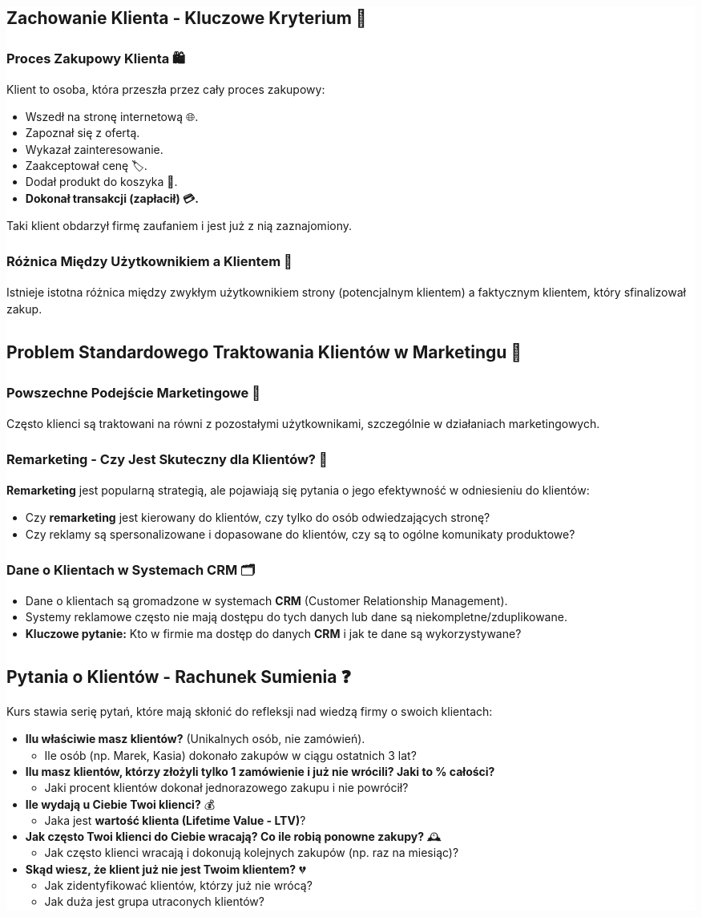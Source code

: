## Zachowanie Klienta - Kluczowe Kryterium 🔑

### Proces Zakupowy Klienta 🛍️

Klient to osoba, która przeszła przez cały proces zakupowy:

*   Wszedł na stronę internetową 🌐.
*   Zapoznał się z ofertą.
*   Wykazał zainteresowanie.
*   Zaakceptował cenę 🏷️.
*   Dodał produkt do koszyka 🛒.
*   **Dokonał transakcji (zapłacił) 💳.**

Taki klient obdarzył firmę zaufaniem i jest już z nią zaznajomiony.

### Różnica Między Użytkownikiem a Klientem 👤

Istnieje istotna różnica między zwykłym użytkownikiem strony (potencjalnym klientem) a faktycznym klientem, który sfinalizował zakup.

## Problem Standardowego Traktowania Klientów w Marketingu 📢

### Powszechne Podejście Marketingowe 📣

Często klienci są traktowani na równi z pozostałymi użytkownikami, szczególnie w działaniach marketingowych.

### Remarketing - Czy Jest Skuteczny dla Klientów? 🤔

**Remarketing** jest popularną strategią, ale pojawiają się pytania o jego efektywność w odniesieniu do klientów:

*   Czy **remarketing** jest kierowany do klientów, czy tylko do osób odwiedzających stronę?
*   Czy reklamy są spersonalizowane i dopasowane do klientów, czy są to ogólne komunikaty produktowe?

### Dane o Klientach w Systemach CRM 🗂️

*   Dane o klientach są gromadzone w systemach **CRM** (Customer Relationship Management).
*   Systemy reklamowe często nie mają dostępu do tych danych lub dane są niekompletne/zduplikowane.
*   **Kluczowe pytanie:** Kto w firmie ma dostęp do danych **CRM** i jak te dane są wykorzystywane?

## Pytania o Klientów - Rachunek Sumienia ❓

Kurs stawia serię pytań, które mają skłonić do refleksji nad wiedzą firmy o swoich klientach:

*   **Ilu właściwie masz klientów?** (Unikalnych osób, nie zamówień).
    *   Ile osób (np. Marek, Kasia) dokonało zakupów w ciągu ostatnich 3 lat?
*   **Ilu masz klientów, którzy złożyli tylko 1 zamówienie i już nie wrócili? Jaki to % całości?**
    *   Jaki procent klientów dokonał jednorazowego zakupu i nie powrócił?
*   **Ile wydają u Ciebie Twoi klienci?** 💰
    *   Jaka jest **wartość klienta (Lifetime Value - LTV)**?
*   **Jak często Twoi klienci do Ciebie wracają? Co ile robią ponowne zakupy?** 🕰️
    *   Jak często klienci wracają i dokonują kolejnych zakupów (np. raz na miesiąc)?
*   **Skąd wiesz, że klient już nie jest Twoim klientem?** 💔
    *   Jak zidentyfikować klientów, którzy już nie wrócą?
    *   Jak duża jest grupa utraconych klientów?
